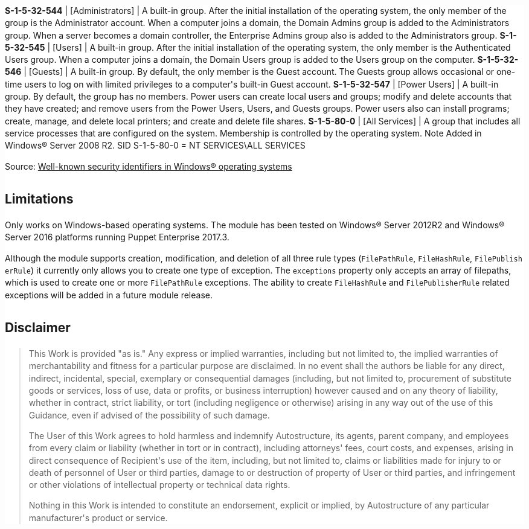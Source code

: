 **S-1-5-32-544** | [Administrators] | A built-in group. After the initial installation of the operating system, the only member of the group is the Administrator account. When a computer joins a domain, the Domain Admins group is added to the Administrators group. When a server becomes a domain controller, the Enterprise Admins group also is added to the Administrators group.
**S-1-5-32-545** | [Users] | A built-in group. After the initial installation of the operating system, the only member is the Authenticated Users group. When a computer joins a domain, the Domain Users group is added to the Users group on the computer.
**S-1-5-32-546** | [Guests] | A built-in group. By default, the only member is the Guest account. The Guests group allows occasional or one-time users to log on with limited privileges to a computer's built-in Guest account.
**S-1-5-32-547** | [Power Users] | A built-in group. By default, the group has no members. Power users can create local users and groups; modify and delete accounts that they have created; and remove users from the Power Users, Users, and Guests groups. Power users also can install programs; create, manage, and delete local printers; and create and delete file shares.
**S-1-5-80-0** | [All Services] | A group that includes all service processes that are configured on the system. Membership is controlled by the operating system.  Note Added in Windows&reg; Server 2008 R2.  SID S-1-5-80-0 = NT SERVICES\ALL SERVICES

Source: [Well-known security identifiers in Windows&reg; operating systems](https://support.microsoft.com/en-us/help/243330/well-known-security-identifiers-in-windows-operating-systems)

## Limitations

Only works on Windows-based operating systems.  The module has been tested on Windows&reg; Server 2012R2 and Windows&reg; Server 2016 platforms running Puppet Enterprise 2017.3.

Although the module supports creation, modification, and deletion of all three rule types (`FilePathRule`, `FileHashRule`, `FilePublisherRule`) it currently only allows you to create one type of exception.  The `exceptions` property only accepts an array of filepaths, which is used to create one or more `FilePathRule` exceptions.  The ability to create `FileHashRule` and `FilePublisherRule` related exceptions will be added in a future module release.

## Disclaimer

> This Work is provided "as is." Any express or implied warranties,
including but not limited to, the implied warranties of merchantability
and fitness for a particular purpose are disclaimed. In no event shall
the authors be liable for any direct, indirect,
incidental, special, exemplary or consequential damages (including, but
not limited to, procurement of substitute goods or services, loss of
use, data or profits, or business interruption) however caused and on
any theory of liability, whether in contract, strict liability, or tort
(including negligence or otherwise) arising in any way out of the use of
this Guidance, even if advised of the possibility of such damage.
>
> The User of this Work agrees to hold harmless and indemnify Autostructure,
its agents, parent company, and employees from every claim or liability
(whether in tort or in contract), including attorneys' fees,
court costs, and expenses, arising in direct consequence of Recipient's
use of the item, including, but not limited to, claims or liabilities
made for injury to or death of personnel of User or third parties,
damage to or destruction of property of User or third parties, and
infringement or other violations of intellectual property or technical
data rights.
>
> Nothing in this Work is intended to constitute an endorsement, explicit
or implied, by Autostructure of any particular manufacturer's
product or service.


[Microsoft's AppLocker Overview]: https://docs.microsoft.com/en-us/windows/security/threat-protection/applocker/applocker-overview
[GitHub AppLocker Project]: https://github.com/autostructure/applocker